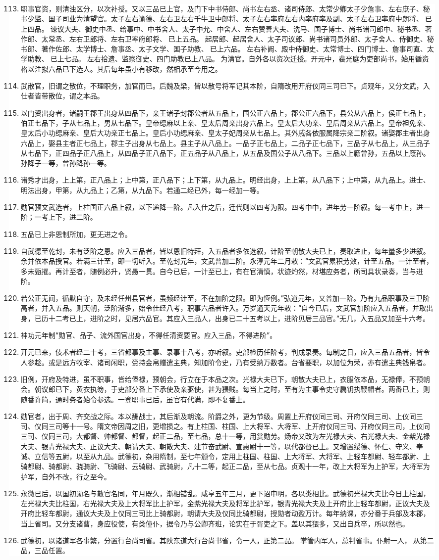113. <span id="志第二十二_职官一-113"></span>
职事官资，则清浊区分，以次补授。又以三品已上官，及门下中书侍郎、尚书左右丞、诸司侍郎、太常少卿太子少詹事、左右庶子、秘书少监、国子司业为清望官。太子左右谕德、左右卫左右千牛卫中郎将、太子左右率府左右内率府率及副、太子左右卫率府中朗将、 已上四品。 谏议大夫、御史中丞、给事中、中书舍人、太子中允、中舍人、左右赞善大夫、洗马、国子博士、尚书诸司郎中、秘书丞、著作郎、太常丞、左右卫郎将、左右卫率府郎将、 已上五品。 起居郎、起居舍人、太子司议郎、尚书诸司员外郎、太子舍人、侍御史、秘书郎、著作佐郎、太学博士、詹事丞、太子文学、国子助教、 已上六品。 左右补阙、殿中侍御史、太常博士、四门博士、詹事司直、太学助教、 已上七品。 左右拾遗、监察御史、四门助教已上八品。 为清官。自外各以资次迁授。开元中，裴光庭为吏部尚书，始用循资格以注拟六品已下选人。其后每年虽小有移改，然相承至今用之。

114. <span id="志第二十二_职官一-114"></span>
武散官，旧谓之散位，不理职务，加官而已。后魏及梁，皆以散号将军记其本阶，自隋改用开府仪同三司已下。贞观年，又分文武，入仕者皆带散位，谓之本品。

115. <span id="志第二十二_职官一-115"></span>
以门资出身者，诸嗣王郡王出身从四品下，亲王诸子封郡公者从五品上，国公正六品上，郡公正六品下，县公从六品上，侯正七品上，伯正七品下，子从七品上，男从七品下。皇帝缌麻以上亲、皇太后周亲出身六品上。皇太后大功亲、皇后周亲从六品上。皇帝袒免亲、皇太后小功缌麻亲、皇后大功亲正七品上。皇后小功缌麻亲、皇太子妃周亲从七品上。其外戚各依服属降宗亲二阶叙。诸娶郡主者出身六品上，娶县主者正七品上，郡主子出身从七品上。县主子从八品上。一品子正七品上，二品子正七品下，三品子从七品上，从三品子从七品下，正四品子正八品上，从四品子正八品下，正五品子从八品上，从五品及国公子从八品下。三品以上廕曾孙，五品以上廕孙。孙降子一等，曾孙降孙一等。

116. <span id="志第二十二_职官一-116"></span>
诸秀才出身，上上第，正八品上；上中第，正八品下；上下第，从九品上。明经出身，上上第，从八品下；上中第，从九品上。进士、明法出身，甲第，从九品上；乙第，从九品下。若通二经已外，每一经加一等。

117. <span id="志第二十二_职官一-117"></span>
勋官预文武选者，上柱国正六品上叙，以下递降一阶。凡入仕之后，迁代则以四考为限。四考中中，进年劳一阶叙。每一考中上，进一阶；一考上下，进二阶。

118. <span id="志第二十二_职官一-118"></span>
五品已上非恩制所加，更无进之令。

119. <span id="志第二十二_职官一-119"></span>
自武德至乾封，未有泛阶之恩。应入三品者，皆以恩旧特拜，入五品者多依选叙，计阶至朝散大夫已上，奏取进止，每年量多少进叙。余并依本品授官。若满三计至，即一切听入。至乾封元年，文武普加二阶。永淳元年二月敕：“文武官累积劳效，计至五品。一计至者，多未甄擢。再计至者，随例必升，贤愚一贯。自今已后，一计至已上，有在官清慎，状迹灼然，材堪应务者，所司具状录奏，当与进阶。

120. <span id="志第二十二_职官一-120"></span>
若公正无闻，循默自守，及未经任州县官者，虽频经计至，不在加阶之限。即为恆例。”弘道元年，又普加一阶。乃有九品职事及三卫阶高者，并入五品。则天朝，泛阶渐多，始令仕经八考，职事六品者许入。万岁通天元年敕：“自今已后，文武官加阶应入五品者，并取出身，已历十二考已上，进阶之时，见居六品官。其应入三品人，出身已二十五考以上，进阶见居三品官。”无几，入五品又加至十六考。

121. <span id="志第二十二_职官一-121"></span>
神功元年制“勋官、品子、流外国官出身，不得任清资要官。应入三品，不得进阶”。

122. <span id="志第二十二_职官一-122"></span>
开元已来，伎术者经二十考，三省都事及主事、录事十八考，亦听叙。吏部检历任阶考，判成录奏。每制之日，应入三品五品者，皆令人参趁。或是远方牧宰、诸司闲职，赍持金帛赠遣主典，知加阶令史，乃有受纳万数者。台省要职，以加位为荣，亦有遣主典钱帛者。

123. <span id="志第二十二_职官一-123"></span>
旧例，开府及特进，虽不职事，皆给俸禄，预朝会，行立在于本品之次。光禄大夫已下，朝散大夫已上，衣服依本品，无禄俸，不预朝会。朝议郎已下，黄衣执笏，于吏部分番上下承使及亲驱使，甚为猥贱。每当上之时，至有为主事令史守扃钥执鞭帽者。两番已上，则随番许简，通时务者始令参选。一登职事已后，虽官有代满，即不复番上。

124. <span id="志第二十二_职官一-124"></span>
勋官者，出于周、齐交战之际。本以酬战士，其后渐及朝流。阶爵之外，更为节级。周置上开府仪同三司、开府仪同三司、上仪同三司、仪同三司等十一号。隋文帝因周之旧，更增损之。有上柱国、柱国、上大将军、大将军、上开府仪同三司、开府仪同三司，上仪同三司、仪同三司，大都督、帅都督、都督，起正二品，至七品，总十一等，用赏勋劳。炀帝又改为左光禄大夫、右光禄大夫、金紫光禄大夫、银青光禄大夫、正议大夫、朝请大夫、朝散大夫、建节奋武尉、宣惠尉十一等，以代都督已上。又增置绥德、怀仁、守义、奉诚、立信等五尉，以至从九品。武德初，杂用隋制，至七年颁令，定用上柱国、柱国、上大将军、大将军、上轻车都尉、轻车都尉、上骑都尉、骑都尉、骁骑尉、飞骑尉、云骑尉、武骑尉，凡十二等，起正二品，至从七品。贞观十一年，改上大将军为上护军，大将军为护军，自外不改，行之至今。

125. <span id="志第二十二_职官一-125"></span>
永微已后，以国初勋名与散官名同，年月既久，渐相错乱。咸亨五年三月，更下诏申明，各以类相比。武德初光禄大夫比今日上柱国，左光禄大夫比柱国，右光禄大夫及上大将军比上护军，金紫光禄大夫及将军比护军，银青光禄大夫及上开府比上轻车都尉，正议大夫及开府比轻车都尉，通议大夫及上仪同三司比上骑都尉，朝请大夫及仪同比骑都尉，授勋者动盈万计。每年纳课，亦分番于兵部及本郡，当上省司。又分支诸曹，身应役使，有类僮仆，据令乃与公卿齐班，论实在于胥吏之下。盖以其猥多，又出自兵卒，所以然也。

126. <span id="志第二十二_职官一-126"></span>
武德初，以诸道军各事繁，分置行台尚司省。其陕东道大行台尚书省，令一人，正第二品。 掌管内军人，总判省事。仆射一人， 从第二品，三品任置。

